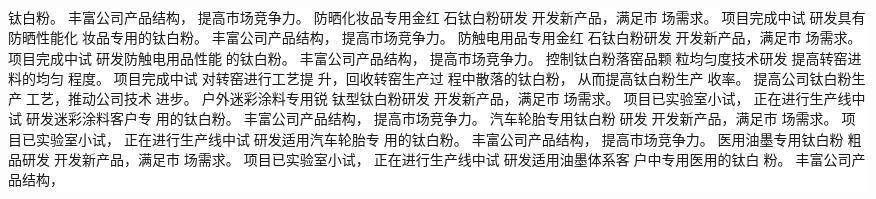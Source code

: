 钛白粉。
丰富公司产品结构，
提高市场竞争力。
防晒化妆品专用金红
石钛白粉研发
开发新产品，满足市
场需求。
项目完成中试
研发具有防晒性能化
妆品专用的钛白粉。
丰富公司产品结构，
提高市场竞争力。
防触电用品专用金红
石钛白粉研发
开发新产品，满足市
场需求。
项目完成中试
研发防触电用品性能
的钛白粉。
丰富公司产品结构，
提高市场竞争力。
控制钛白粉落窑品颗
粒均匀度技术研发
提高转窑进料的均匀
程度。
项目完成中试
对转窑进行工艺提
升，回收转窑生产过
程中散落的钛白粉，
从而提高钛白粉生产
收率。
提高公司钛白粉生产
工艺，推动公司技术
进步。
户外迷彩涂料专用锐
钛型钛白粉研发
开发新产品，满足市
场需求。
项目已实验室小试，
正在进行生产线中试
研发迷彩涂料客户专
用的钛白粉。
丰富公司产品结构，
提高市场竞争力。
汽车轮胎专用钛白粉
研发
开发新产品，满足市
场需求。
项目已实验室小试，
正在进行生产线中试
研发适用汽车轮胎专
用的钛白粉。
丰富公司产品结构，
提高市场竞争力。
医用油墨专用钛白粉
粗品研发
开发新产品，满足市
场需求。
项目已实验室小试，
正在进行生产线中试
研发适用油墨体系客
户中专用医用的钛白
粉。
丰富公司产品结构，